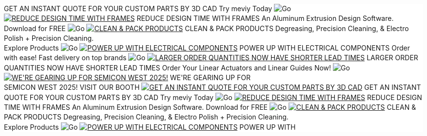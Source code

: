 GET AN INSTANT QUOTE FOR YOUR
CUSTOM PARTS BY 3D CAD
Try meviy Today ![Go](https://us.misumi-ec.com/vcommon/top/img/right-arrow-mini-fa.svg)
[![REDUCE DESIGN TIME WITH FRAMES](https://us.misumi-ec.com/web/media/pages/home/slideshow/FRAMES-HomepageBanner-1566x270.png)](https://us.misumi-ec.com/service/promotion/frames/?utm_source=website&utm_medium=homepage_banner&utm_campaign=frames_fy24q1&_gl=1*1ylpcqo*_ga*MjExMTQyNzcyMi4xNjkwOTIwMjcy*_ga_06KJB8H2Z5*MTcxNjM5MTQ4MC4xMDUuMS4xNzE2MzkxNjM4LjQ5LjAuMA..)
REDUCE DESIGN TIME WITH FRAMES
An Aluminum Extrusion Design Software. Download for FREE ![Go](https://us.misumi-ec.com/vcommon/top/img/right-arrow-mini-47.svg)
[![CLEAN & PACK PRODUCTS](https://us.misumi-ec.com/web/media/pages/home/slideshow/Clean&Pack-HomepageBanner-ProductOnRightSide-5.jpg)](https://us.misumi-ec.com/service/industries/semiconductor-manufacturing/cleanroom-products/?utm_source=website&utm_medium=homepage_banner&utm_campaign=clean-pack_fy24q3)
CLEAN & PACK PRODUCTS
Degreasing, Precision Cleaning, & Electro Polish + Precision Cleaning.   
Explore Products ![Go](https://us.misumi-ec.com/vcommon/top/img/right-arrow-mini-47.svg)
[![POWER UP WITH 
 ELECTRICAL COMPONENTS](https://us.misumi-ec.com/web/media/pages/home/slideshow/IE-HomepageBanner-Oct2023.jpg)](https://us.misumi-ec.com/product/promotion/category/electrical-products/?utm_source=website&utm_medium=homepage_banner&utm_campaign=me_electrical_components_092025)
POWER UP WITH
ELECTRICAL COMPONENTS
Order with ease! Fast delivery on top brands ![Go](https://us.misumi-ec.com/vcommon/top/img/right-arrow-mini-47.svg)
[![LARGER ORDER QUANTITIES 
 NOW HAVE SHORTER LEAD TIMES](https://us.misumi-ec.com/web/media/pages/home/slideshow/ME-M-HomepageBanner-April2025.jpg)](https://us.misumi-ec.com/motion-promotion/?utm_source=website&utm_medium=homepage_banner&utm_campaign=me_motion_linear_actuators_leadtimes_092025)
LARGER ORDER QUANTITIES
NOW HAVE SHORTER LEAD TIMES
Order Your Linear Actuators and Linear Guides Now! ![Go](https://us.misumi-ec.com/vcommon/top/img/right-arrow-mini-47.svg)
[![WE'RE GEARING UP FOR SEMICON WEST 2025!](https://us.misumi-ec.com/web/media/pages/home/slideshow/SEMICONWest2025-HomepageBanner.jpg)](https://go.misumi-ec.com/semiconwest2025.html)
WE'RE GEARING UP FOR  
SEMICON WEST 2025!
VISIT OUR BOOTH 
[![GET AN INSTANT QUOTE FOR YOUR 
 CUSTOM PARTS BY 3D CAD](https://us.misumi-ec.com/web/media/pages/home/slideshow/meviy-HomepageBanner-Logo-OnLeft.jpg)](https://meviy-usa.com/?utm_source=website&utm_medium=homepage_rotating_banner&utm_campaign=web)
GET AN INSTANT QUOTE FOR YOUR
CUSTOM PARTS BY 3D CAD
Try meviy Today ![Go](https://us.misumi-ec.com/vcommon/top/img/right-arrow-mini-fa.svg)
[![REDUCE DESIGN TIME WITH FRAMES](https://us.misumi-ec.com/web/media/pages/home/slideshow/FRAMES-HomepageBanner-1566x270.png)](https://us.misumi-ec.com/service/promotion/frames/?utm_source=website&utm_medium=homepage_banner&utm_campaign=frames_fy24q1&_gl=1*1ylpcqo*_ga*MjExMTQyNzcyMi4xNjkwOTIwMjcy*_ga_06KJB8H2Z5*MTcxNjM5MTQ4MC4xMDUuMS4xNzE2MzkxNjM4LjQ5LjAuMA..)
REDUCE DESIGN TIME WITH FRAMES
An Aluminum Extrusion Design Software. Download for FREE ![Go](https://us.misumi-ec.com/vcommon/top/img/right-arrow-mini-47.svg)
[![CLEAN & PACK PRODUCTS](https://us.misumi-ec.com/web/media/pages/home/slideshow/Clean&Pack-HomepageBanner-ProductOnRightSide-5.jpg)](https://us.misumi-ec.com/service/industries/semiconductor-manufacturing/cleanroom-products/?utm_source=website&utm_medium=homepage_banner&utm_campaign=clean-pack_fy24q3)
CLEAN & PACK PRODUCTS
Degreasing, Precision Cleaning, & Electro Polish + Precision Cleaning.   
Explore Products ![Go](https://us.misumi-ec.com/vcommon/top/img/right-arrow-mini-47.svg)
[![POWER UP WITH 
 ELECTRICAL COMPONENTS](https://us.misumi-ec.com/web/media/pages/home/slideshow/IE-HomepageBanner-Oct2023.jpg)](https://us.misumi-ec.com/product/promotion/category/electrical-products/?utm_source=website&utm_medium=homepage_banner&utm_campaign=me_electrical_components_092025)
POWER UP WITH
